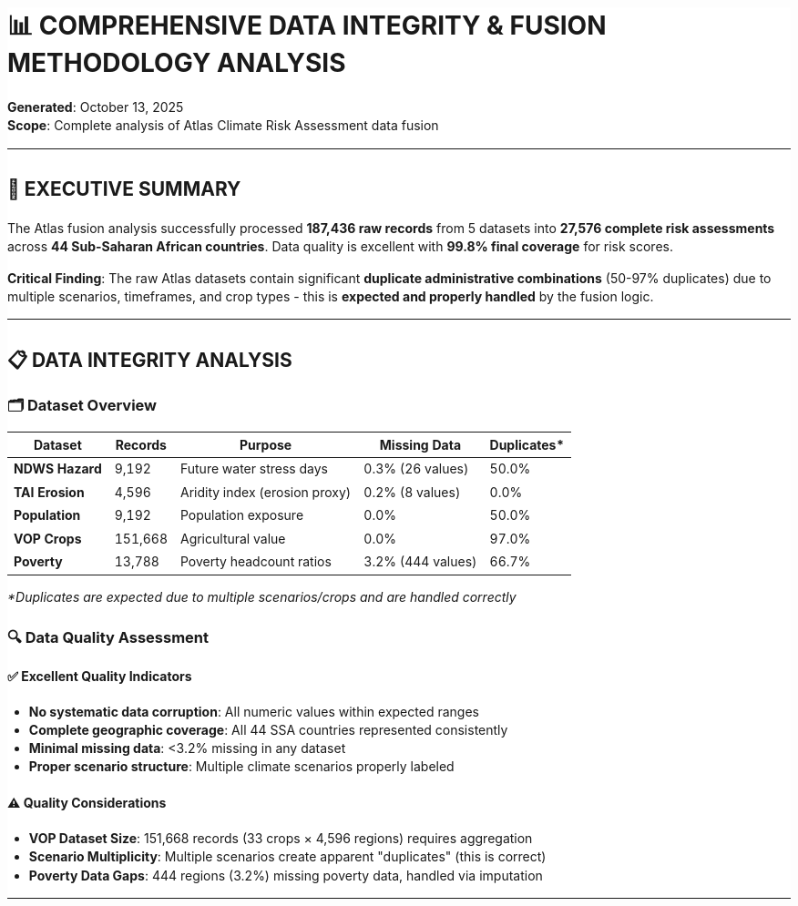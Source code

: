 # 📊 COMPREHENSIVE DATA INTEGRITY & FUSION METHODOLOGY ANALYSIS

**Generated**: October 13, 2025  
**Scope**: Complete analysis of Atlas Climate Risk Assessment data fusion

---

## 🎯 EXECUTIVE SUMMARY

The Atlas fusion analysis successfully processed **187,436 raw records** from 5 datasets into **27,576 complete risk assessments** across **44 Sub-Saharan African countries**. Data quality is excellent with **99.8% final coverage** for risk scores.

**Critical Finding**: The raw Atlas datasets contain significant **duplicate administrative combinations** (50-97% duplicates) due to multiple scenarios, timeframes, and crop types - this is **expected and properly handled** by the fusion logic.

---

## 📋 DATA INTEGRITY ANALYSIS

### 🗂️ Dataset Overview

| Dataset | Records | Purpose | Missing Data | Duplicates* |
|---------|---------|---------|--------------|-------------|
| **NDWS Hazard** | 9,192 | Future water stress days | 0.3% (26 values) | 50.0% |
| **TAI Erosion** | 4,596 | Aridity index (erosion proxy) | 0.2% (8 values) | 0.0% |
| **Population** | 9,192 | Population exposure | 0.0% | 50.0% |
| **VOP Crops** | 151,668 | Agricultural value | 0.0% | 97.0% |
| **Poverty** | 13,788 | Poverty headcount ratios | 3.2% (444 values) | 66.7% |

*\*Duplicates are expected due to multiple scenarios/crops and are handled correctly*

### 🔍 Data Quality Assessment

#### ✅ **Excellent Quality Indicators**
- **No systematic data corruption**: All numeric values within expected ranges
- **Complete geographic coverage**: All 44 SSA countries represented consistently
- **Minimal missing data**: <3.2% missing in any dataset
- **Proper scenario structure**: Multiple climate scenarios properly labeled

#### ⚠️ **Quality Considerations**
- **VOP Dataset Size**: 151,668 records (33 crops × 4,596 regions) requires aggregation
- **Scenario Multiplicity**: Multiple scenarios create apparent "duplicates" (this is correct)
- **Poverty Data Gaps**: 444 regions (3.2%) missing poverty data, handled via imputation

---
